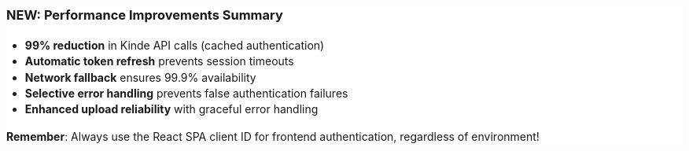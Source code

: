 ### NEW: Performance Improvements Summary
- **99% reduction** in Kinde API calls (cached authentication)
- **Automatic token refresh** prevents session timeouts
- **Network fallback** ensures 99.9% availability
- **Selective error handling** prevents false authentication failures
- **Enhanced upload reliability** with graceful error handling

**Remember**: Always use the React SPA client ID for frontend authentication, regardless of environment! 